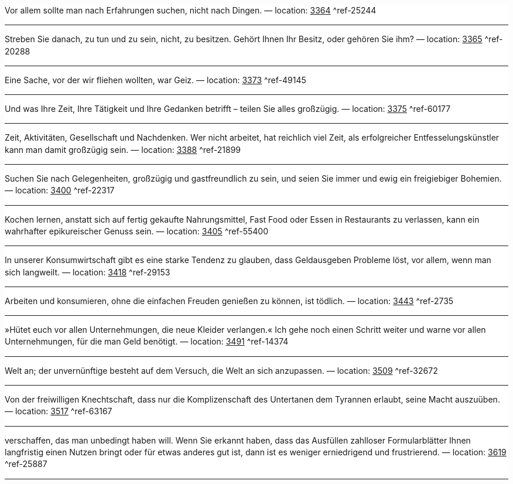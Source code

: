 Vor allem sollte man nach Erfahrungen suchen, nicht nach Dingen. — location: [3364](kindle://book?action=open&asin=B01G1WH1PC&location=3364) ^ref-25244

---
Streben Sie danach, zu tun und zu sein, nicht, zu besitzen. Gehört Ihnen Ihr Besitz, oder gehören Sie ihm? — location: [3365](kindle://book?action=open&asin=B01G1WH1PC&location=3365) ^ref-20288

---
Eine Sache, vor der wir fliehen wollten, war Geiz. — location: [3373](kindle://book?action=open&asin=B01G1WH1PC&location=3373) ^ref-49145

---
Und was Ihre Zeit, Ihre Tätigkeit und Ihre Gedanken betrifft – teilen Sie alles großzügig. — location: [3375](kindle://book?action=open&asin=B01G1WH1PC&location=3375) ^ref-60177

---
Zeit, Aktivitäten, Gesellschaft und Nachdenken. Wer nicht arbeitet, hat reichlich viel Zeit, als erfolgreicher Entfesselungskünstler kann man damit großzügig sein. — location: [3388](kindle://book?action=open&asin=B01G1WH1PC&location=3388) ^ref-21899

---
Suchen Sie nach Gelegenheiten, großzügig und gastfreundlich zu sein, und seien Sie immer und ewig ein freigiebiger Bohemien. — location: [3400](kindle://book?action=open&asin=B01G1WH1PC&location=3400) ^ref-22317

---
Kochen lernen, anstatt sich auf fertig gekaufte Nahrungsmittel, Fast Food oder Essen in Restaurants zu verlassen, kann ein wahrhafter epikureischer Genuss sein. — location: [3405](kindle://book?action=open&asin=B01G1WH1PC&location=3405) ^ref-55400

---
In unserer Konsumwirtschaft gibt es eine starke Tendenz zu glauben, dass Geldausgeben Probleme löst, vor allem, wenn man sich langweilt. — location: [3418](kindle://book?action=open&asin=B01G1WH1PC&location=3418) ^ref-29153

---
Arbeiten und konsumieren, ohne die einfachen Freuden genießen zu können, ist tödlich. — location: [3443](kindle://book?action=open&asin=B01G1WH1PC&location=3443) ^ref-2735

---
»Hütet euch vor allen Unternehmungen, die neue Kleider verlangen.« Ich gehe noch einen Schritt weiter und warne vor allen Unternehmungen, für die man Geld benötigt. — location: [3491](kindle://book?action=open&asin=B01G1WH1PC&location=3491) ^ref-14374

---
Welt an; der unvernünftige besteht auf dem Versuch, die Welt an sich anzupassen. — location: [3509](kindle://book?action=open&asin=B01G1WH1PC&location=3509) ^ref-32672

---
Von der freiwilligen Knechtschaft, dass nur die Komplizenschaft des Untertanen dem Tyrannen erlaubt, seine Macht auszuüben. — location: [3517](kindle://book?action=open&asin=B01G1WH1PC&location=3517) ^ref-63167

---
verschaffen, das man unbedingt haben will. Wenn Sie erkannt haben, dass das Ausfüllen zahlloser Formularblätter Ihnen langfristig einen Nutzen bringt oder für etwas anderes gut ist, dann ist es weniger erniedrigend und frustrierend. — location: [3619](kindle://book?action=open&asin=B01G1WH1PC&location=3619) ^ref-25887

---